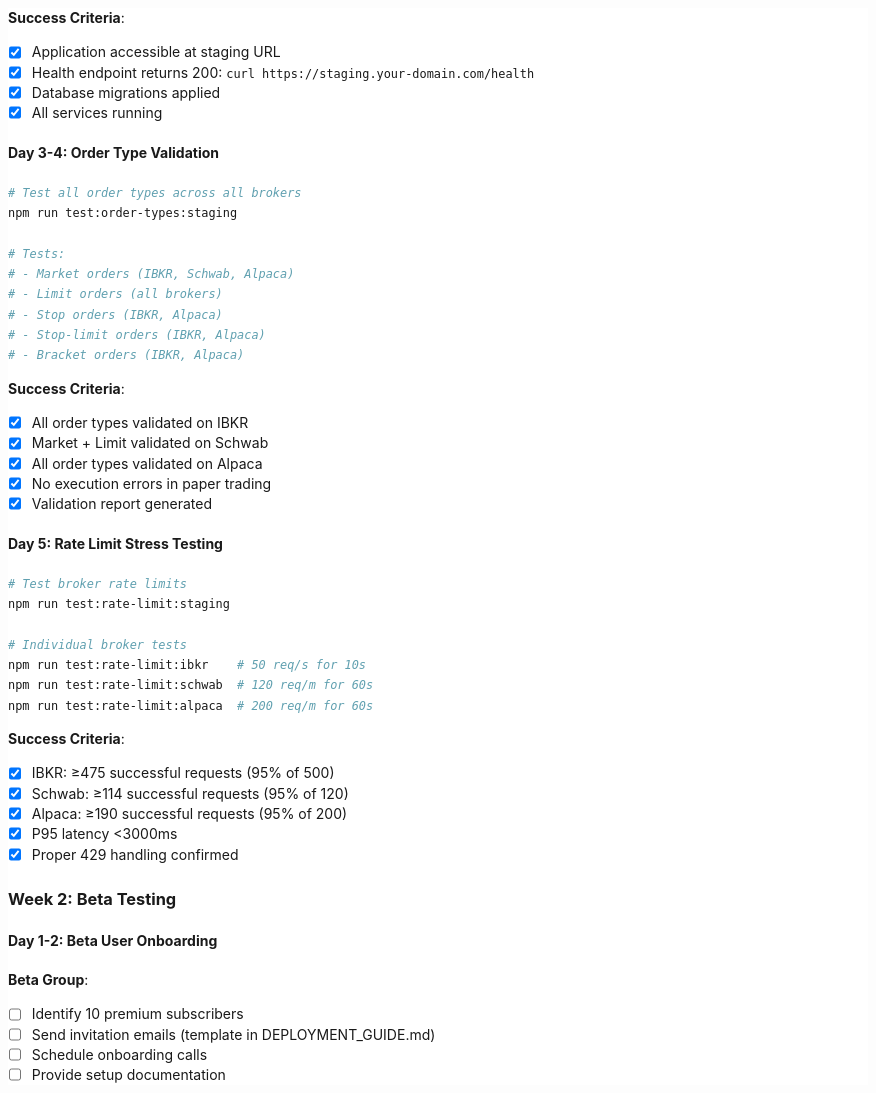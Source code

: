 **Success Criteria**:
- [x] Application accessible at staging URL
- [x] Health endpoint returns 200: `curl https://staging.your-domain.com/health`
- [x] Database migrations applied
- [x] All services running

#### Day 3-4: Order Type Validation

```bash
# Test all order types across all brokers
npm run test:order-types:staging

# Tests:
# - Market orders (IBKR, Schwab, Alpaca)
# - Limit orders (all brokers)
# - Stop orders (IBKR, Alpaca)
# - Stop-limit orders (IBKR, Alpaca)
# - Bracket orders (IBKR, Alpaca)
```

**Success Criteria**:
- [x] All order types validated on IBKR
- [x] Market + Limit validated on Schwab
- [x] All order types validated on Alpaca
- [x] No execution errors in paper trading
- [x] Validation report generated

#### Day 5: Rate Limit Stress Testing

```bash
# Test broker rate limits
npm run test:rate-limit:staging

# Individual broker tests
npm run test:rate-limit:ibkr    # 50 req/s for 10s
npm run test:rate-limit:schwab  # 120 req/m for 60s
npm run test:rate-limit:alpaca  # 200 req/m for 60s
```

**Success Criteria**:
- [x] IBKR: ≥475 successful requests (95% of 500)
- [x] Schwab: ≥114 successful requests (95% of 120)
- [x] Alpaca: ≥190 successful requests (95% of 200)
- [x] P95 latency <3000ms
- [x] Proper 429 handling confirmed

### Week 2: Beta Testing

#### Day 1-2: Beta User Onboarding

**Beta Group**:
- [ ] Identify 10 premium subscribers
- [ ] Send invitation emails (template in DEPLOYMENT_GUIDE.md)
- [ ] Schedule onboarding calls
- [ ] Provide setup documentation

